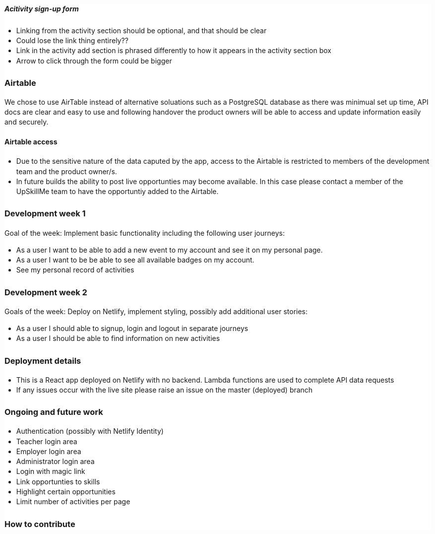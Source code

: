 ##### Acitivity sign-up form

- Linking from the activity section should be optional, and that should be clear
- Could lose the link thing entirely??
- Link in the activity add section is phrased differently to how it appears in the activity section box
- Arrow to click through the form could be bigger

### Airtable

We chose to use AirTable instead of alternative soluations such as a PostgreSQL database as there was minimual set up time, API docs are clear and easy to use and following handover the product owners will be able to access and update information easily and securely.

#### Airtable access

- Due to the sensitive nature of the data caputed by the app, access to the Airtable is restricted to members of the development team and the product owner/s.
- In future builds the ability to post live opportunties may become available. In this case please contact a member of the UpSkillMe team to have the opportuntiy added to the Airtable.

### Development week 1

Goal of the week: Implement basic functionality including the following user journeys:

- As a user I want to be able to add a new event to my account and see it on my personal page.
- As a user I want to be be able to see all available badges on my account.
- See my personal record of activities

### Development week 2

Goals of the week: Deploy on Netlify, implement styling, possibly add additional user stories:

- As a user I should able to signup, login and logout in separate journeys
- As a user I should be able to find information on new activities

### Deployment details

- This is a React app deployed on Netlify with no backend. Lambda functions are used to complete API data requests
- If any issues occur with the live site please raise an issue on the master (deployed) branch

### Ongoing and future work

- Authentication (possibly with Netlify Identity)
- Teacher login area
- Employer login area
- Administrator login area
- Login with magic link
- Link opportunties to skills
- Highlight certain opportunities
- Limit number of activities per page

### How to contribute
